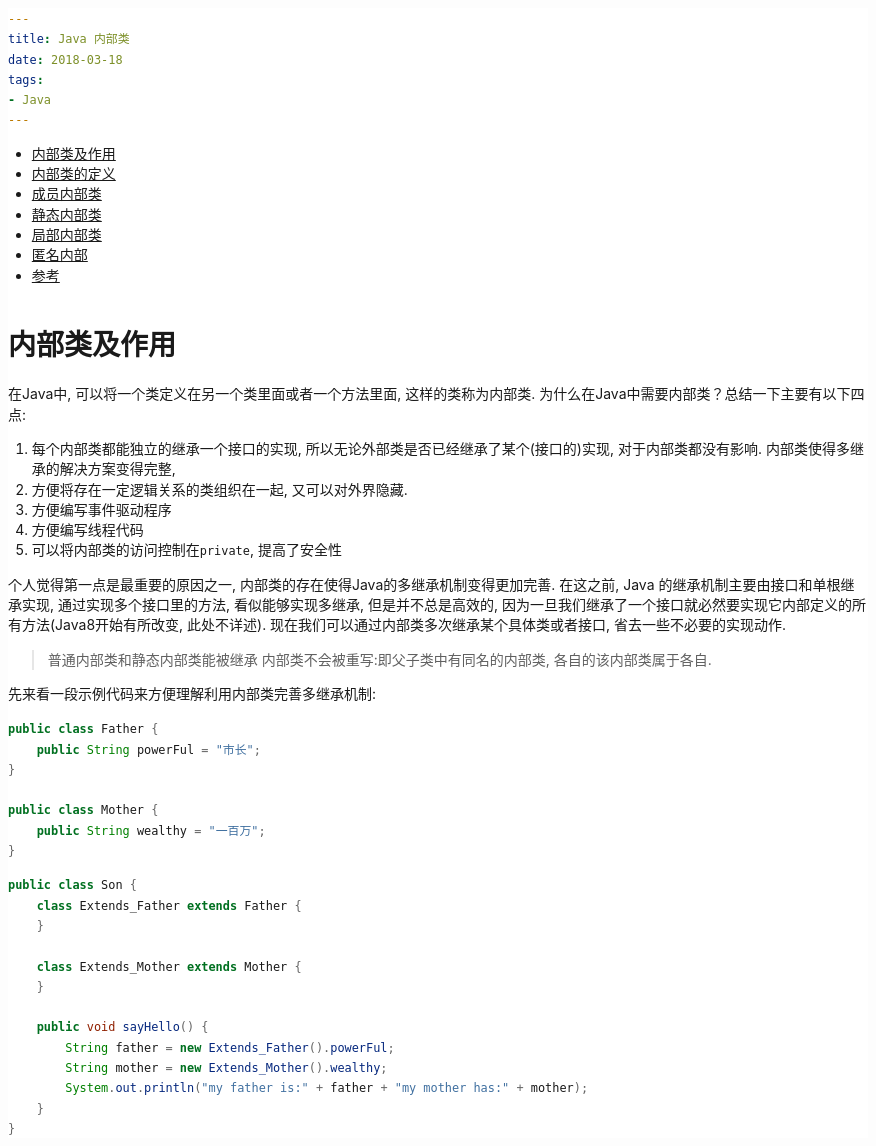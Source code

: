```yaml
---
title: Java 内部类
date: 2018-03-18
tags:
- Java
---
```



- [内部类及作用](#内部类及作用)
- [内部类的定义](#内部类的定义)
- [成员内部类](#成员内部类)
- [静态内部类](#静态内部类)
- [局部内部类](#局部内部类)
- [匿名内部](#匿名内部)
- [参考](#参考)



# 内部类及作用

在Java中, 可以将一个类定义在另一个类里面或者一个方法里面, 这样的类称为内部类.
为什么在Java中需要内部类？总结一下主要有以下四点:

1. 每个内部类都能独立的继承一个接口的实现, 所以无论外部类是否已经继承了某个(接口的)实现, 对于内部类都没有影响. 内部类使得多继承的解决方案变得完整,
2. 方便将存在一定逻辑关系的类组织在一起, 又可以对外界隐藏.
3. 方便编写事件驱动程序
4. 方便编写线程代码
5. 可以将内部类的访问控制在`private`, 提高了安全性

个人觉得第一点是最重要的原因之一, 内部类的存在使得Java的多继承机制变得更加完善. 在这之前, Java 的继承机制主要由接口和单根继承实现, 通过实现多个接口里的方法, 看似能够实现多继承, 但是并不总是高效的, 因为一旦我们继承了一个接口就必然要实现它内部定义的所有方法(Java8开始有所改变, 此处不详述). 现在我们可以通过内部类多次继承某个具体类或者接口, 省去一些不必要的实现动作.

> 普通内部类和静态内部类能被继承
> 内部类不会被重写:即父子类中有同名的内部类, 各自的该内部类属于各自.

先来看一段示例代码来方便理解利用内部类完善多继承机制:

```java
public class Father {
    public String powerFul = "市长";
}

public class Mother {
    public String wealthy = "一百万";
}
```

```java
public class Son {
    class Extends_Father extends Father {
    }

    class Extends_Mother extends Mother {
    }

    public void sayHello() {
        String father = new Extends_Father().powerFul;
        String mother = new Extends_Mother().wealthy;
        System.out.println("my father is:" + father + "my mother has:" + mother);
    }
}
```
